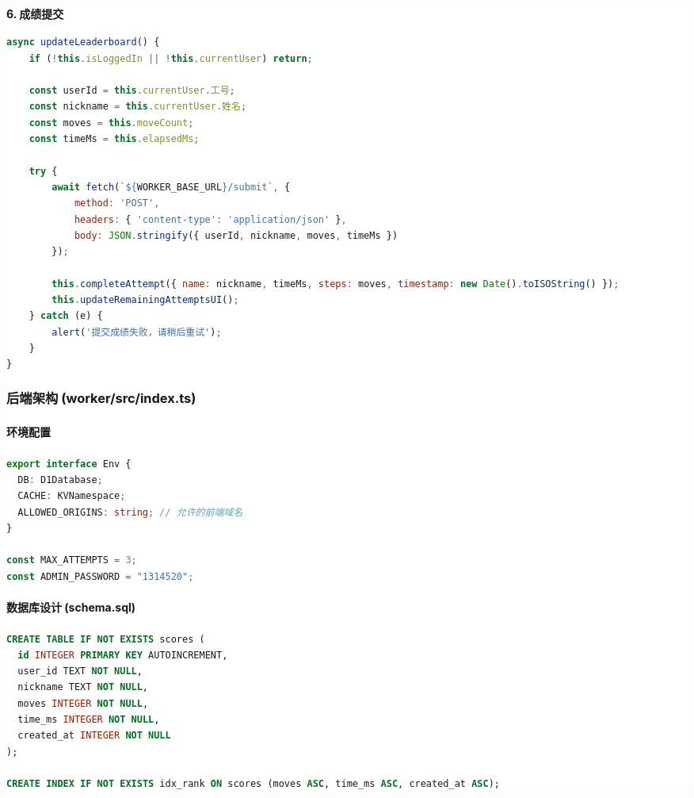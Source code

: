 **6. 成绩提交**
```javascript
async updateLeaderboard() {
    if (!this.isLoggedIn || !this.currentUser) return;
    
    const userId = this.currentUser.工号;
    const nickname = this.currentUser.姓名;
    const moves = this.moveCount;
    const timeMs = this.elapsedMs;
    
    try {
        await fetch(`${WORKER_BASE_URL}/submit`, {
            method: 'POST',
            headers: { 'content-type': 'application/json' },
            body: JSON.stringify({ userId, nickname, moves, timeMs })
        });
        
        this.completeAttempt({ name: nickname, timeMs, steps: moves, timestamp: new Date().toISOString() });
        this.updateRemainingAttemptsUI();
    } catch (e) {
        alert('提交成绩失败，请稍后重试');
    }
}
```

### 后端架构 (worker/src/index.ts)

#### 环境配置
```typescript
export interface Env {
  DB: D1Database;
  CACHE: KVNamespace;
  ALLOWED_ORIGINS: string; // 允许的前端域名
}

const MAX_ATTEMPTS = 3;
const ADMIN_PASSWORD = "1314520";
```

#### 数据库设计 (schema.sql)
```sql
CREATE TABLE IF NOT EXISTS scores (
  id INTEGER PRIMARY KEY AUTOINCREMENT,
  user_id TEXT NOT NULL,
  nickname TEXT NOT NULL,
  moves INTEGER NOT NULL,
  time_ms INTEGER NOT NULL,
  created_at INTEGER NOT NULL
);

CREATE INDEX IF NOT EXISTS idx_rank ON scores (moves ASC, time_ms ASC, created_at ASC);
```
